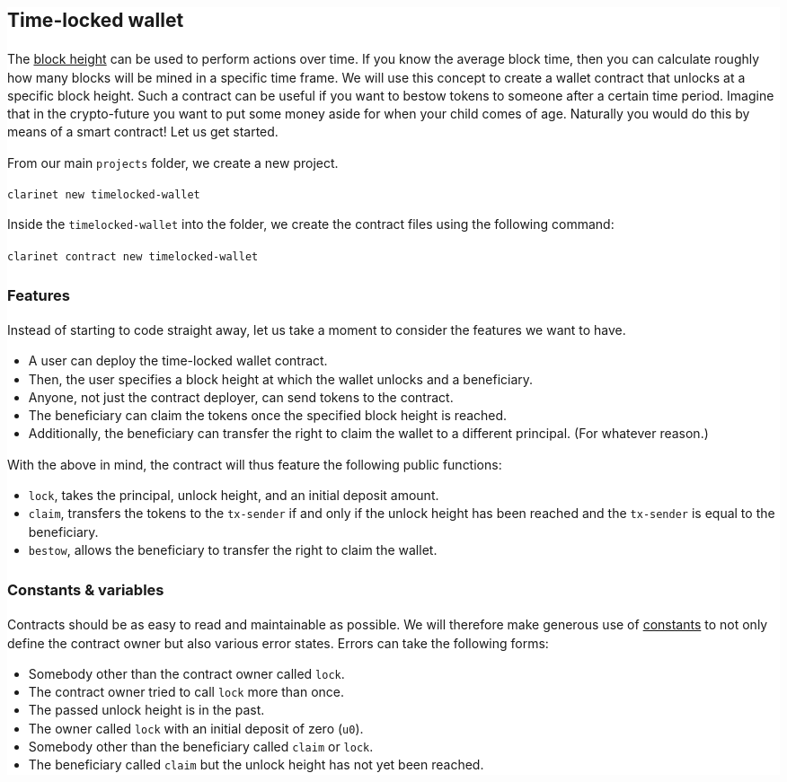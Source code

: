 ## Time-locked wallet

The [block height](ch03-00-keywords.md#block-height) can be used to perform
actions over time. If you know the average block time, then you can calculate
roughly how many blocks will be mined in a specific time frame. We will use this
concept to create a wallet contract that unlocks at a specific block height.
Such a contract can be useful if you want to bestow tokens to someone after a
certain time period. Imagine that in the crypto-future you want to put some
money aside for when your child comes of age. Naturally you would do this by
means of a smart contract! Let us get started.

From our main `projects` folder, we create a new project.

```bash
clarinet new timelocked-wallet
```

Inside the `timelocked-wallet` into the folder, we create the contract files
using the following command:

```bash
clarinet contract new timelocked-wallet
```

### Features

Instead of starting to code straight away, let us take a moment to consider the
features we want to have.

- A user can deploy the time-locked wallet contract.
- Then, the user specifies a block height at which the wallet unlocks and a
  beneficiary.
- Anyone, not just the contract deployer, can send tokens to the contract.
- The beneficiary can claim the tokens once the specified block height is
  reached.
- Additionally, the beneficiary can transfer the right to claim the wallet to a
  different principal. (For whatever reason.)

With the above in mind, the contract will thus feature the following public
functions:

- `lock`, takes the principal, unlock height, and an initial deposit amount.
- `claim`, transfers the tokens to the `tx-sender` if and only if the unlock
  height has been reached and the `tx-sender` is equal to the beneficiary.
- `bestow`, allows the beneficiary to transfer the right to claim the wallet.

### Constants & variables

Contracts should be as easy to read and maintainable as possible. We will
therefore make generous use of [constants](ch04-01-constants.md) to not only
define the contract owner but also various error states. Errors can take the
following forms:

- Somebody other than the contract owner called `lock`.
- The contract owner tried to call `lock` more than once.
- The passed unlock height is in the past.
- The owner called `lock` with an initial deposit of zero (`u0`).
- Somebody other than the beneficiary called `claim` or `lock`.
- The beneficiary called `claim` but the unlock height has not yet been reached.
